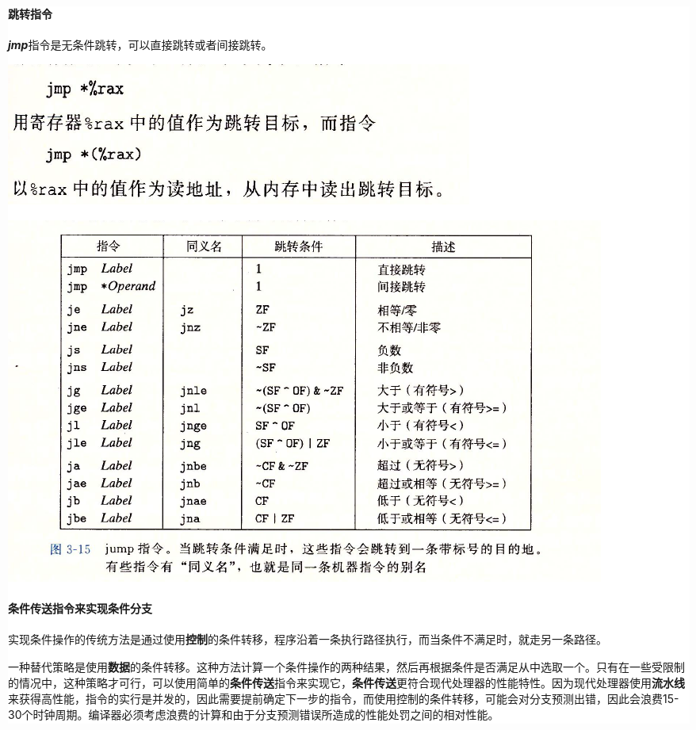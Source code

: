    #### 跳转指令

   ***jmp***指令是无条件跳转，可以直接跳转或者间接跳转。

   ![image-20201210110602828](.images/image-20201210110602828.png)

   ![image-20201002100219173](.images/3-15.png)

   #### 条件传送指令来实现条件分支

   实现条件操作的传统方法是通过使用**控制**的条件转移，程序沿着一条执行路径执行，而当条件不满足时，就走另一条路径。

   一种替代策略是使用**数据**的条件转移。这种方法计算一个条件操作的两种结果，然后再根据条件是否满足从中选取一个。只有在一些受限制的情况中，这种策略才可行，可以使用简单的**条件传送**指令来实现它，**条件传送**更符合现代处理器的性能特性。因为现代处理器使用**流水线**来获得高性能，指令的实行是并发的，因此需要提前确定下一步的指令，而使用控制的条件转移，可能会对分支预测出错，因此会浪费15-30个时钟周期。编译器必须考虑浪费的计算和由于分支预测错误所造成的性能处罚之间的相对性能。
